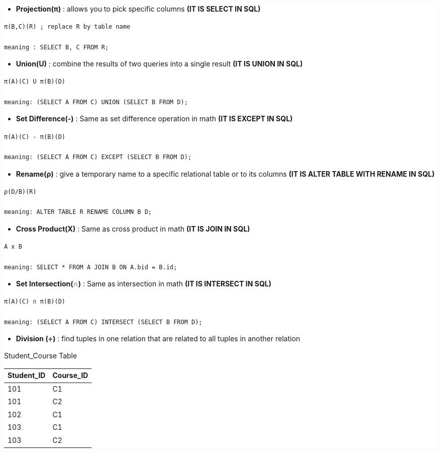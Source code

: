 - **Projection(π)** : allows you to pick specific columns **(IT IS SELECT IN SQL)**

```
π(B,C)(R) ; replace R by table name

meaning : SELECT B, C FROM R;
```

- **Union(U)** : combine the results of two queries into a single result **(IT IS UNION IN SQL)**

```
π(A)(C) U π(B)(D)

meaning: (SELECT A FROM C) UNION (SELECT B FROM D);
```

- **Set Difference(-)** : Same as set difference operation in math **(IT IS EXCEPT IN SQL)**

```
π(A)(C) - π(B)(D)

meaning: (SELECT A FROM C) EXCEPT (SELECT B FROM D);
```

- **Rename(ρ)** : give a temporary name to a specific relational table or to its columns **(IT IS ALTER TABLE WITH RENAME IN SQL)**

```
ρ(D/B)(R)

meaning: ALTER TABLE R RENAME COLUMN B D;
```

- **Cross Product(X)** : Same as cross product in math **(IT IS JOIN IN SQL)**

```
A x B

meaning: SELECT * FROM A JOIN B ON A.bid = B.id;
```

- **Set Intersection(∩)** : Same as intersection in math **(IT IS INTERSECT IN SQL)**

```
π(A)(C) ∩ π(B)(D)

meaning: (SELECT A FROM C) INTERSECT (SELECT B FROM D);
```

- **Division (÷)** : find tuples in one relation that are related to all tuples in another relation

Student_Course Table

| Student_ID | Course_ID |
| ---------- | --------- |
| 101        | C1        |
| 101        | C2        |
| 102        | C1        |
| 103        | C1        |
| 103        | C2        |

